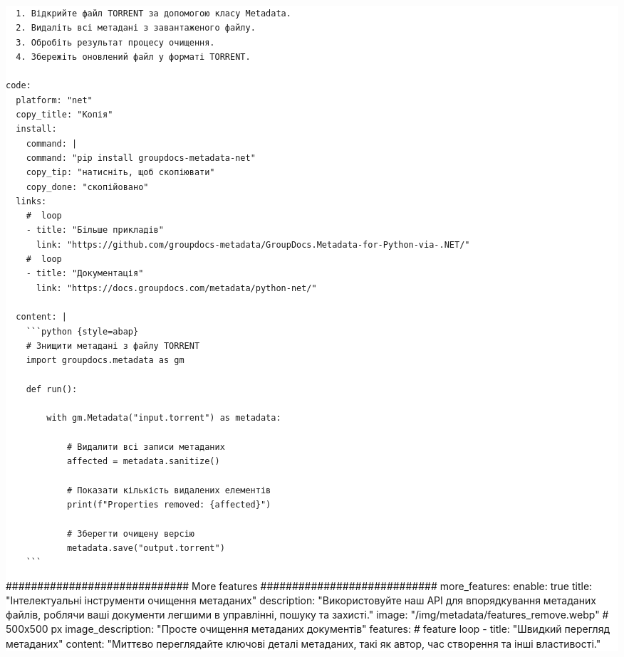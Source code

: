       1. Відкрийте файл TORRENT за допомогою класу Metadata.
      2. Видаліть всі метадані з завантаженого файлу.
      3. Обробіть результат процесу очищення.
      4. Збережіть оновлений файл у форматі TORRENT.
   
    code:
      platform: "net"
      copy_title: "Копія"
      install:
        command: |
        command: "pip install groupdocs-metadata-net"
        copy_tip: "натисніть, щоб скопіювати"
        copy_done: "скопійовано"
      links:
        #  loop
        - title: "Більше прикладів"
          link: "https://github.com/groupdocs-metadata/GroupDocs.Metadata-for-Python-via-.NET/"
        #  loop
        - title: "Документація"
          link: "https://docs.groupdocs.com/metadata/python-net/"
          
      content: |
        ```python {style=abap}
        # Знищити метадані з файлу TORRENT
        import groupdocs.metadata as gm

        def run():
            
            with gm.Metadata("input.torrent") as metadata:

                # Видалити всі записи метаданих
                affected = metadata.sanitize()

                # Показати кількість видалених елементів
                print(f"Properties removed: {affected}")

                # Зберегти очищену версію
                metadata.save("output.torrent")
        ```  

############################# More features ############################
more_features:
  enable: true
  title: "Інтелектуальні інструменти очищення метаданих"
  description: "Використовуйте наш API для впорядкування метаданих файлів, роблячи ваші документи легшими в управлінні, пошуку та захисті."
  image: "/img/metadata/features_remove.webp" # 500x500 px
  image_description: "Просте очищення метаданих документів"
  features:
    # feature loop
    - title: "Швидкий перегляд метаданих"
      content: "Миттєво переглядайте ключові деталі метаданих, такі як автор, час створення та інші властивості."
